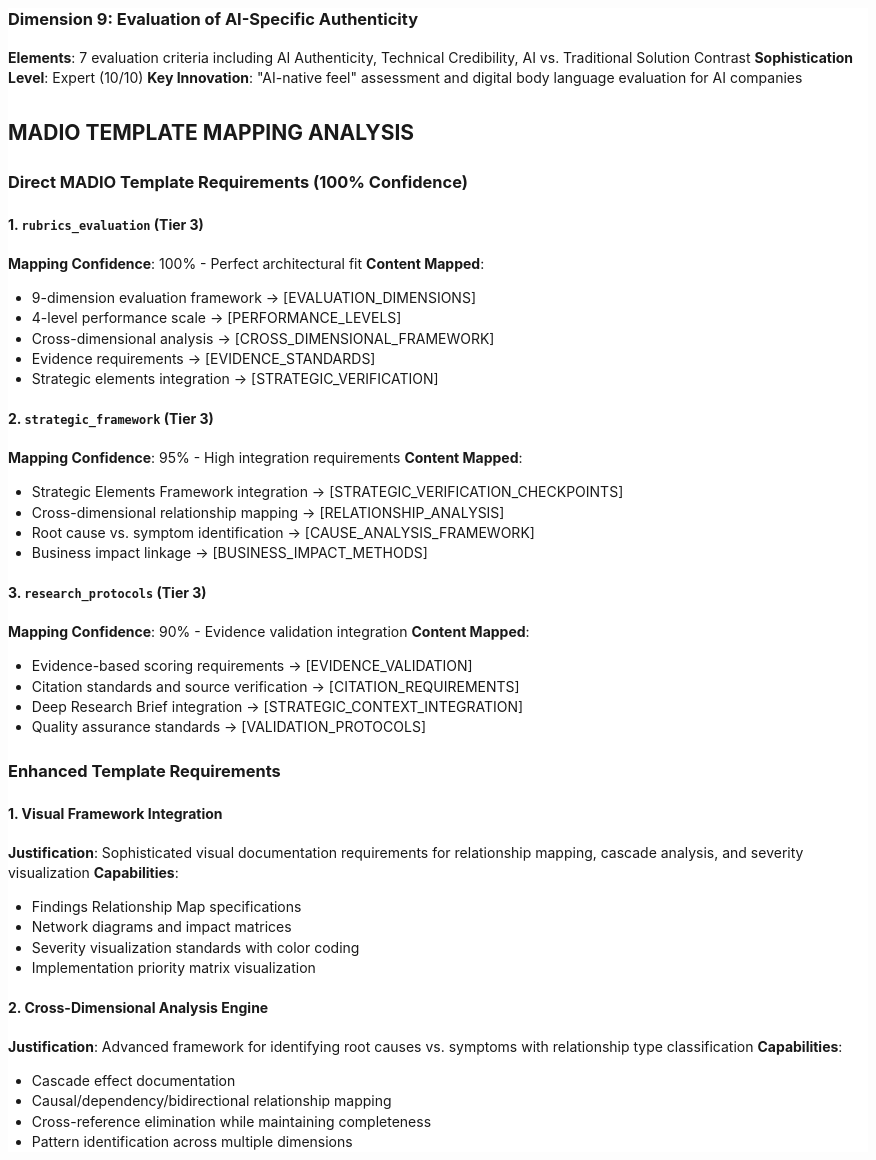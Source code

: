 ### Dimension 9: Evaluation of AI-Specific Authenticity
**Elements**: 7 evaluation criteria including AI Authenticity, Technical Credibility, AI vs. Traditional Solution Contrast
**Sophistication Level**: Expert (10/10)
**Key Innovation**: "AI-native feel" assessment and digital body language evaluation for AI companies

## MADIO TEMPLATE MAPPING ANALYSIS

### Direct MADIO Template Requirements (100% Confidence)

#### 1. `rubrics_evaluation` (Tier 3)
**Mapping Confidence**: 100% - Perfect architectural fit
**Content Mapped**:
- 9-dimension evaluation framework → [EVALUATION_DIMENSIONS]
- 4-level performance scale → [PERFORMANCE_LEVELS]
- Cross-dimensional analysis → [CROSS_DIMENSIONAL_FRAMEWORK]
- Evidence requirements → [EVIDENCE_STANDARDS]
- Strategic elements integration → [STRATEGIC_VERIFICATION]

#### 2. `strategic_framework` (Tier 3) 
**Mapping Confidence**: 95% - High integration requirements
**Content Mapped**:
- Strategic Elements Framework integration → [STRATEGIC_VERIFICATION_CHECKPOINTS]
- Cross-dimensional relationship mapping → [RELATIONSHIP_ANALYSIS]
- Root cause vs. symptom identification → [CAUSE_ANALYSIS_FRAMEWORK]
- Business impact linkage → [BUSINESS_IMPACT_METHODS]

#### 3. `research_protocols` (Tier 3)
**Mapping Confidence**: 90% - Evidence validation integration
**Content Mapped**:
- Evidence-based scoring requirements → [EVIDENCE_VALIDATION]
- Citation standards and source verification → [CITATION_REQUIREMENTS]
- Deep Research Brief integration → [STRATEGIC_CONTEXT_INTEGRATION]
- Quality assurance standards → [VALIDATION_PROTOCOLS]

### Enhanced Template Requirements

#### 1. Visual Framework Integration
**Justification**: Sophisticated visual documentation requirements for relationship mapping, cascade analysis, and severity visualization
**Capabilities**:
- Findings Relationship Map specifications
- Network diagrams and impact matrices
- Severity visualization standards with color coding
- Implementation priority matrix visualization

#### 2. Cross-Dimensional Analysis Engine
**Justification**: Advanced framework for identifying root causes vs. symptoms with relationship type classification
**Capabilities**:
- Cascade effect documentation
- Causal/dependency/bidirectional relationship mapping
- Cross-reference elimination while maintaining completeness
- Pattern identification across multiple dimensions
